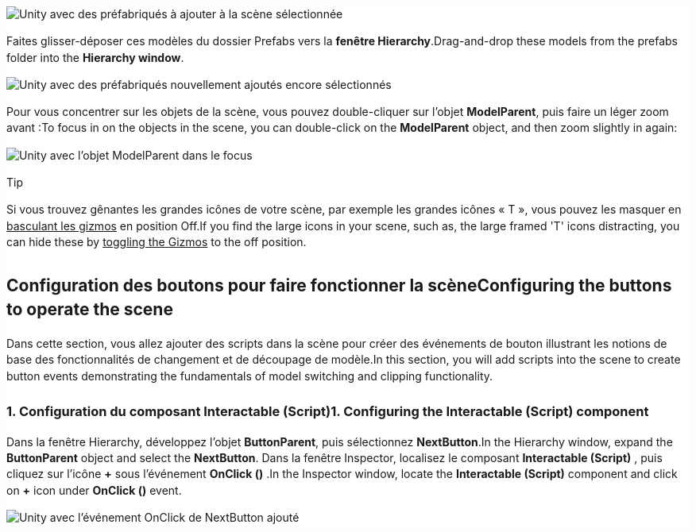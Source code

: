 ![Unity avec des préfabriqués à ajouter à la scène sélectionnée](images/mrlearning-pc-holographic-remoting/Tutorial1-Section3-Step1-1.png)

<span data-ttu-id="1d9f9-153">Faites glisser-déposer ces modèles du dossier Prefabs vers la **fenêtre Hierarchy**.</span><span class="sxs-lookup"><span data-stu-id="1d9f9-153">Drag-and-drop these models from the prefabs folder into the **Hierarchy window**.</span></span>

![Unity avec des préfabriqués nouvellement ajoutés encore sélectionnés](images/mrlearning-pc-holographic-remoting/Tutorial1-Section3-Step1-2.png)

<span data-ttu-id="1d9f9-155">Pour vous concentrer sur les objets de la scène, vous pouvez double-cliquer sur l’objet **ModelParent**, puis faire un léger zoom avant :</span><span class="sxs-lookup"><span data-stu-id="1d9f9-155">To focus in on the objects in the scene, you can double-click on the **ModelParent** object, and then zoom slightly in again:</span></span>

![Unity avec l’objet ModelParent dans le focus](images/mrlearning-pc-holographic-remoting/Tutorial1-Section3-Step1-3.png)

> [!TIP]
> <span data-ttu-id="1d9f9-157">Si vous trouvez gênantes les grandes icônes de votre scène, par exemple les grandes icônes « T », vous pouvez les masquer en <a href="https://docs.unity3d.com/2019.1/Documentation/Manual/GizmosMenu.html" target="_blank">basculant les gizmos</a> en position Off.</span><span class="sxs-lookup"><span data-stu-id="1d9f9-157">If you find the large icons in your scene, such as, the large framed 'T' icons distracting, you can hide these by <a href="https://docs.unity3d.com/2019.1/Documentation/Manual/GizmosMenu.html" target="_blank">toggling the Gizmos</a> to the off position.</span></span>

## <a name="configuring-the-buttons-to-operate-the-scene"></a><span data-ttu-id="1d9f9-158">Configuration des boutons pour faire fonctionner la scène</span><span class="sxs-lookup"><span data-stu-id="1d9f9-158">Configuring the buttons to operate the scene</span></span>

<span data-ttu-id="1d9f9-159">Dans cette section, vous allez ajouter des scripts dans la scène pour créer des événements de bouton illustrant les notions de base des fonctionnalités de changement et de découpage de modèle.</span><span class="sxs-lookup"><span data-stu-id="1d9f9-159">In this section, you will add scripts into the scene to create button events demonstrating the fundamentals of model switching and clipping functionality.</span></span>

### <a name="1-configuring-the-interactable-script-component"></a><span data-ttu-id="1d9f9-160">1. Configuration du composant Interactable (Script)</span><span class="sxs-lookup"><span data-stu-id="1d9f9-160">1. Configuring the Interactable (Script) component</span></span>

<span data-ttu-id="1d9f9-161">Dans la fenêtre Hierarchy, développez l’objet **ButtonParent**, puis sélectionnez **NextButton**.</span><span class="sxs-lookup"><span data-stu-id="1d9f9-161">In the Hierarchy window, expand the **ButtonParent** object and select the **NextButton**.</span></span> <span data-ttu-id="1d9f9-162">Dans la fenêtre Inspector, localisez le composant **Interactable (Script)** , puis cliquez sur l’icône **+** sous l’événement **OnClick ()** .</span><span class="sxs-lookup"><span data-stu-id="1d9f9-162">In the Inspector window, locate the **Interactable (Script)** component and click on **+** icon under **OnClick ()** event.</span></span>

![Unity avec l’événement OnClick de NextButton ajouté](images/mrlearning-pc-holographic-remoting/Tutorial1-Section4-Step1-1.png)
